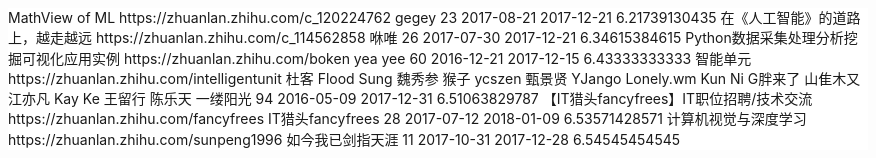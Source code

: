 <tr>
<td>MathView of ML</td>
<td>https://zhuanlan.zhihu.com/c_120224762</td>
<td>gegey</td>
<td>23</td>
<td>2017-08-21</td>
<td>2017-12-21</td>
<td>6.21739130435</td>
</tr>

<tr>
<td>在《人工智能》的道路上，越走越远</td>
<td>https://zhuanlan.zhihu.com/c_114562858</td>
<td>咻唯</td>
<td>26</td>
<td>2017-07-30</td>
<td>2017-12-21</td>
<td>6.34615384615</td>
</tr>

<tr>
<td>Python数据采集处理分析挖掘可视化应用实例</td>
<td>https://zhuanlan.zhihu.com/boken</td>
<td>yea yee</td>
<td>60</td>
<td>2016-12-21</td>
<td>2017-12-15</td>
<td>6.43333333333</td>
</tr>

<tr>
<td>智能单元</td>
<td>https://zhuanlan.zhihu.com/intelligentunit</td>
<td>杜客 Flood Sung 魏秀参 猴子 ycszen 甄景贤 YJango Lonely.wm Kun Ni G胖来了 山隹木又 江亦凡 Kay Ke 王留行 陈乐天 一缕阳光</td>
<td>94</td>
<td>2016-05-09</td>
<td>2017-12-31</td>
<td>6.51063829787</td>
</tr>

<tr>
<td>【IT猎头fancyfrees】IT职位招聘/技术交流</td>
<td>https://zhuanlan.zhihu.com/fancyfrees</td>
<td>IT猎头fancyfrees</td>
<td>28</td>
<td>2017-07-12</td>
<td>2018-01-09</td>
<td>6.53571428571</td>
</tr>

<tr>
<td>计算机视觉与深度学习</td>
<td>https://zhuanlan.zhihu.com/sunpeng1996</td>
<td>如今我已剑指天涯</td>
<td>11</td>
<td>2017-10-31</td>
<td>2017-12-28</td>
<td>6.54545454545</td>
</tr>
